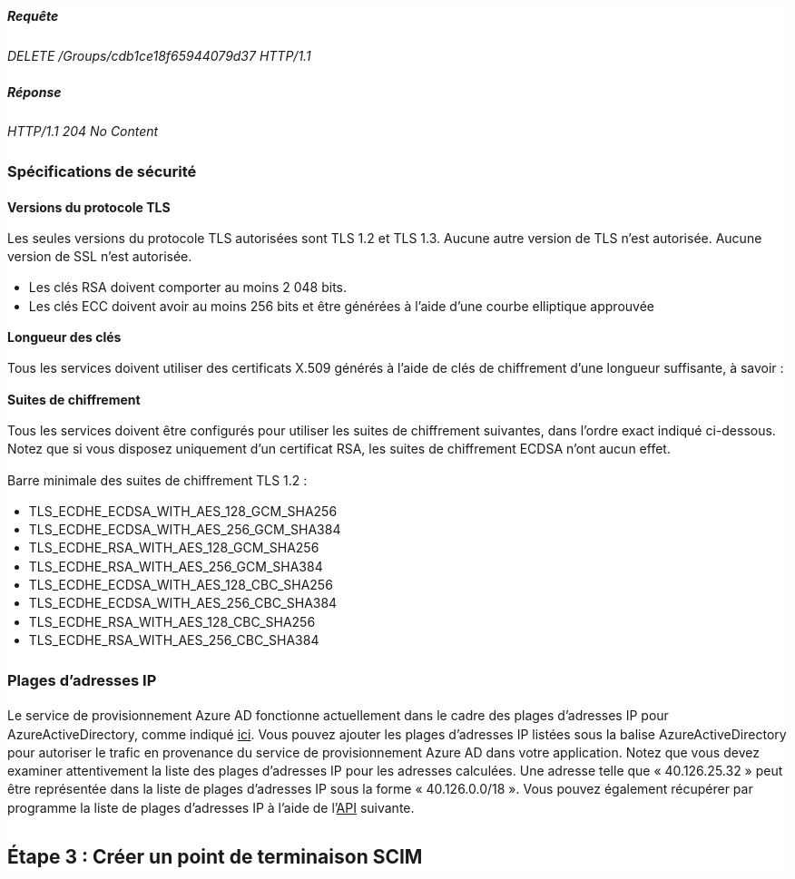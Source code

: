 ##### <a name="request"></a><a name="request-13"></a>Requête

*DELETE /Groups/cdb1ce18f65944079d37 HTTP/1.1*

##### <a name="response"></a><a name="response-13"></a>Réponse

*HTTP/1.1 204 No Content*

### <a name="security-requirements"></a>Spécifications de sécurité
**Versions du protocole TLS**

Les seules versions du protocole TLS autorisées sont TLS 1.2 et TLS 1.3. Aucune autre version de TLS n’est autorisée. Aucune version de SSL n’est autorisée. 
- Les clés RSA doivent comporter au moins 2 048 bits.
- Les clés ECC doivent avoir au moins 256 bits et être générées à l’aide d’une courbe elliptique approuvée


**Longueur des clés**

Tous les services doivent utiliser des certificats X.509 générés à l’aide de clés de chiffrement d’une longueur suffisante, à savoir :

**Suites de chiffrement**

Tous les services doivent être configurés pour utiliser les suites de chiffrement suivantes, dans l’ordre exact indiqué ci-dessous. Notez que si vous disposez uniquement d’un certificat RSA, les suites de chiffrement ECDSA n’ont aucun effet. </br>

Barre minimale des suites de chiffrement TLS 1.2 :

- TLS_ECDHE_ECDSA_WITH_AES_128_GCM_SHA256
- TLS_ECDHE_ECDSA_WITH_AES_256_GCM_SHA384
- TLS_ECDHE_RSA_WITH_AES_128_GCM_SHA256
- TLS_ECDHE_RSA_WITH_AES_256_GCM_SHA384
- TLS_ECDHE_ECDSA_WITH_AES_128_CBC_SHA256
- TLS_ECDHE_ECDSA_WITH_AES_256_CBC_SHA384
- TLS_ECDHE_RSA_WITH_AES_128_CBC_SHA256
- TLS_ECDHE_RSA_WITH_AES_256_CBC_SHA384

### <a name="ip-ranges"></a>Plages d’adresses IP
Le service de provisionnement Azure AD fonctionne actuellement dans le cadre des plages d’adresses IP pour AzureActiveDirectory, comme indiqué [ici](https://www.microsoft.com/download/details.aspx?id=56519&WT.mc_id=rss_alldownloads_all). Vous pouvez ajouter les plages d’adresses IP listées sous la balise AzureActiveDirectory pour autoriser le trafic en provenance du service de provisionnement Azure AD dans votre application. Notez que vous devez examiner attentivement la liste des plages d’adresses IP pour les adresses calculées. Une adresse telle que « 40.126.25.32 » peut être représentée dans la liste de plages d’adresses IP sous la forme « 40.126.0.0/18 ». Vous pouvez également récupérer par programme la liste de plages d’adresses IP à l’aide de l’[API](/rest/api/virtualnetwork/servicetags/list) suivante.

## <a name="step-3-build-a-scim-endpoint"></a>Étape 3 : Créer un point de terminaison SCIM
